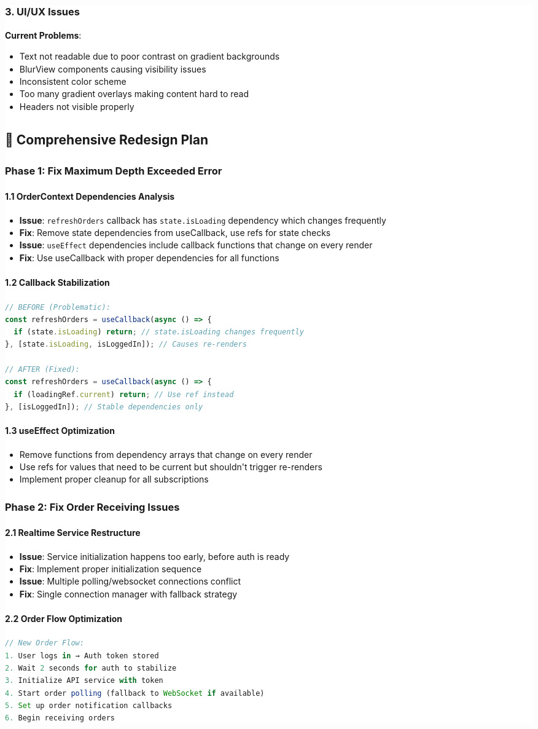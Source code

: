 ### 3. UI/UX Issues
**Current Problems**:
- Text not readable due to poor contrast on gradient backgrounds
- BlurView components causing visibility issues
- Inconsistent color scheme
- Too many gradient overlays making content hard to read
- Headers not visible properly

## 🎯 Comprehensive Redesign Plan

### Phase 1: Fix Maximum Depth Exceeded Error

#### 1.1 OrderContext Dependencies Analysis
- **Issue**: `refreshOrders` callback has `state.isLoading` dependency which changes frequently
- **Fix**: Remove state dependencies from useCallback, use refs for state checks
- **Issue**: `useEffect` dependencies include callback functions that change on every render
- **Fix**: Use useCallback with proper dependencies for all functions

#### 1.2 Callback Stabilization
```typescript
// BEFORE (Problematic):
const refreshOrders = useCallback(async () => {
  if (state.isLoading) return; // state.isLoading changes frequently
}, [state.isLoading, isLoggedIn]); // Causes re-renders

// AFTER (Fixed):
const refreshOrders = useCallback(async () => {
  if (loadingRef.current) return; // Use ref instead
}, [isLoggedIn]); // Stable dependencies only
```

#### 1.3 useEffect Optimization
- Remove functions from dependency arrays that change on every render
- Use refs for values that need to be current but shouldn't trigger re-renders
- Implement proper cleanup for all subscriptions

### Phase 2: Fix Order Receiving Issues

#### 2.1 Realtime Service Restructure
- **Issue**: Service initialization happens too early, before auth is ready
- **Fix**: Implement proper initialization sequence
- **Issue**: Multiple polling/websocket connections conflict
- **Fix**: Single connection manager with fallback strategy

#### 2.2 Order Flow Optimization
```typescript
// New Order Flow:
1. User logs in → Auth token stored
2. Wait 2 seconds for auth to stabilize
3. Initialize API service with token
4. Start order polling (fallback to WebSocket if available)
5. Set up order notification callbacks
6. Begin receiving orders
```
